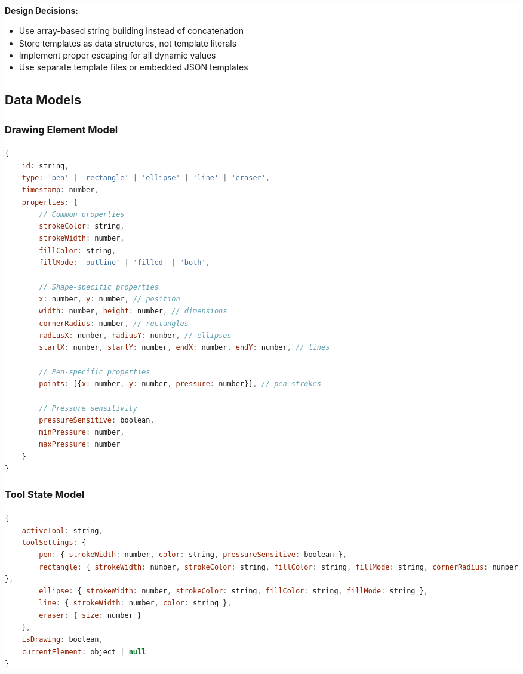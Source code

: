 **Design Decisions:**
- Use array-based string building instead of concatenation
- Store templates as data structures, not template literals
- Implement proper escaping for all dynamic values
- Use separate template files or embedded JSON templates

## Data Models

### Drawing Element Model
```javascript
{
    id: string,
    type: 'pen' | 'rectangle' | 'ellipse' | 'line' | 'eraser',
    timestamp: number,
    properties: {
        // Common properties
        strokeColor: string,
        strokeWidth: number,
        fillColor: string,
        fillMode: 'outline' | 'filled' | 'both',
        
        // Shape-specific properties
        x: number, y: number, // position
        width: number, height: number, // dimensions
        cornerRadius: number, // rectangles
        radiusX: number, radiusY: number, // ellipses
        startX: number, startY: number, endX: number, endY: number, // lines
        
        // Pen-specific properties
        points: [{x: number, y: number, pressure: number}], // pen strokes
        
        // Pressure sensitivity
        pressureSensitive: boolean,
        minPressure: number,
        maxPressure: number
    }
}
```

### Tool State Model
```javascript
{
    activeTool: string,
    toolSettings: {
        pen: { strokeWidth: number, color: string, pressureSensitive: boolean },
        rectangle: { strokeWidth: number, strokeColor: string, fillColor: string, fillMode: string, cornerRadius: number },
        ellipse: { strokeWidth: number, strokeColor: string, fillColor: string, fillMode: string },
        line: { strokeWidth: number, color: string },
        eraser: { size: number }
    },
    isDrawing: boolean,
    currentElement: object | null
}
```
